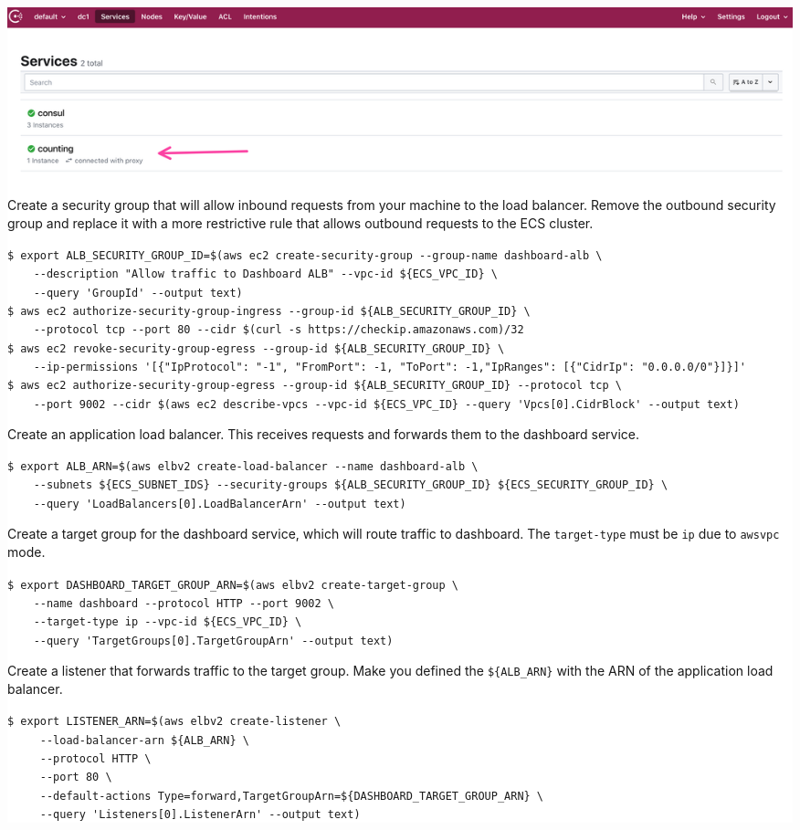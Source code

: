 ![Counting Service registered with Consul](./assets/counting.png)
</Tab>

<Tab heading="Create a Load Balancer for Dashboard Service">
Create a security group that will allow inbound requests from your machine to the load balancer. Remove the outbound security group and replace
it with a more restrictive rule that allows outbound requests to the ECS cluster.

```shell
$ export ALB_SECURITY_GROUP_ID=$(aws ec2 create-security-group --group-name dashboard-alb \
    --description "Allow traffic to Dashboard ALB" --vpc-id ${ECS_VPC_ID} \
    --query 'GroupId' --output text)
$ aws ec2 authorize-security-group-ingress --group-id ${ALB_SECURITY_GROUP_ID} \
    --protocol tcp --port 80 --cidr $(curl -s https://checkip.amazonaws.com)/32
$ aws ec2 revoke-security-group-egress --group-id ${ALB_SECURITY_GROUP_ID} \
    --ip-permissions '[{"IpProtocol": "-1", "FromPort": -1, "ToPort": -1,"IpRanges": [{"CidrIp": "0.0.0.0/0"}]}]'
$ aws ec2 authorize-security-group-egress --group-id ${ALB_SECURITY_GROUP_ID} --protocol tcp \
    --port 9002 --cidr $(aws ec2 describe-vpcs --vpc-id ${ECS_VPC_ID} --query 'Vpcs[0].CidrBlock' --output text)
```

Create an application load balancer. This receives requests and forwards them to the dashboard service.

```shell
$ export ALB_ARN=$(aws elbv2 create-load-balancer --name dashboard-alb \
    --subnets ${ECS_SUBNET_IDS} --security-groups ${ALB_SECURITY_GROUP_ID} ${ECS_SECURITY_GROUP_ID} \
    --query 'LoadBalancers[0].LoadBalancerArn' --output text)
```

Create a target group for the dashboard service, which will route traffic to dashboard. 
The `target-type` must be `ip` due to `awsvpc` mode.

```shell
$ export DASHBOARD_TARGET_GROUP_ARN=$(aws elbv2 create-target-group \
    --name dashboard --protocol HTTP --port 9002 \
    --target-type ip --vpc-id ${ECS_VPC_ID} \
    --query 'TargetGroups[0].TargetGroupArn' --output text)
```

Create a listener that forwards traffic to the target group. Make you defined the `${ALB_ARN}` with 
the ARN of the application load balancer.

```shell
$ export LISTENER_ARN=$(aws elbv2 create-listener \
     --load-balancer-arn ${ALB_ARN} \
     --protocol HTTP \
     --port 80 \
     --default-actions Type=forward,TargetGroupArn=${DASHBOARD_TARGET_GROUP_ARN} \
     --query 'Listeners[0].ListenerArn' --output text)
```
</Tab>
